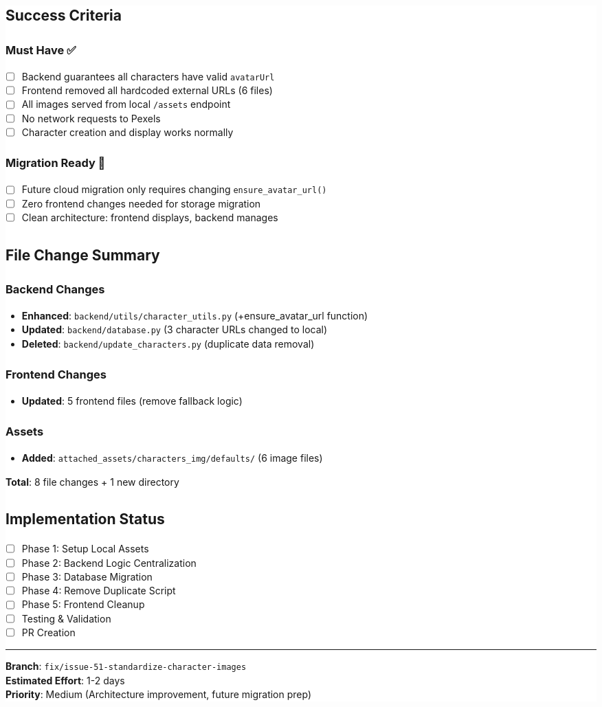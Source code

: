## Success Criteria

### Must Have ✅
- [ ] Backend guarantees all characters have valid `avatarUrl`
- [ ] Frontend removed all hardcoded external URLs (6 files)
- [ ] All images served from local `/assets` endpoint
- [ ] No network requests to Pexels
- [ ] Character creation and display works normally

### Migration Ready 🚀
- [ ] Future cloud migration only requires changing `ensure_avatar_url()`
- [ ] Zero frontend changes needed for storage migration
- [ ] Clean architecture: frontend displays, backend manages

## File Change Summary

### Backend Changes
- **Enhanced**: `backend/utils/character_utils.py` (+ensure_avatar_url function)
- **Updated**: `backend/database.py` (3 character URLs changed to local)
- **Deleted**: `backend/update_characters.py` (duplicate data removal)

### Frontend Changes  
- **Updated**: 5 frontend files (remove fallback logic)

### Assets
- **Added**: `attached_assets/characters_img/defaults/` (6 image files)

**Total**: 8 file changes + 1 new directory

## Implementation Status

- [ ] Phase 1: Setup Local Assets
- [ ] Phase 2: Backend Logic Centralization
- [ ] Phase 3: Database Migration
- [ ] Phase 4: Remove Duplicate Script
- [ ] Phase 5: Frontend Cleanup
- [ ] Testing & Validation
- [ ] PR Creation

---

**Branch**: `fix/issue-51-standardize-character-images`  
**Estimated Effort**: 1-2 days  
**Priority**: Medium (Architecture improvement, future migration prep)